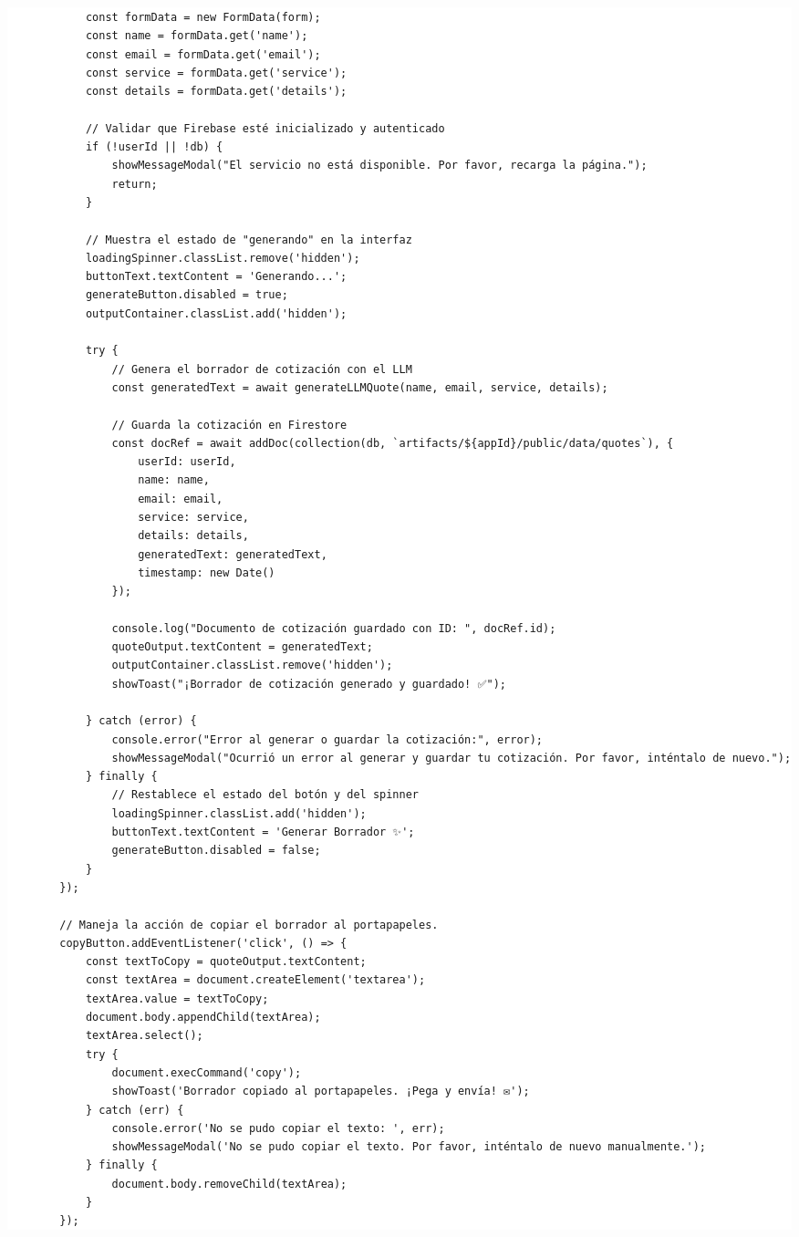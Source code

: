                 const formData = new FormData(form);
                const name = formData.get('name');
                const email = formData.get('email');
                const service = formData.get('service');
                const details = formData.get('details');

                // Validar que Firebase esté inicializado y autenticado
                if (!userId || !db) {
                    showMessageModal("El servicio no está disponible. Por favor, recarga la página.");
                    return;
                }
                
                // Muestra el estado de "generando" en la interfaz
                loadingSpinner.classList.remove('hidden');
                buttonText.textContent = 'Generando...';
                generateButton.disabled = true;
                outputContainer.classList.add('hidden');

                try {
                    // Genera el borrador de cotización con el LLM
                    const generatedText = await generateLLMQuote(name, email, service, details);

                    // Guarda la cotización en Firestore
                    const docRef = await addDoc(collection(db, `artifacts/${appId}/public/data/quotes`), {
                        userId: userId,
                        name: name,
                        email: email,
                        service: service,
                        details: details,
                        generatedText: generatedText,
                        timestamp: new Date()
                    });
                    
                    console.log("Documento de cotización guardado con ID: ", docRef.id);
                    quoteOutput.textContent = generatedText;
                    outputContainer.classList.remove('hidden');
                    showToast("¡Borrador de cotización generado y guardado! ✅");

                } catch (error) {
                    console.error("Error al generar o guardar la cotización:", error);
                    showMessageModal("Ocurrió un error al generar y guardar tu cotización. Por favor, inténtalo de nuevo.");
                } finally {
                    // Restablece el estado del botón y del spinner
                    loadingSpinner.classList.add('hidden');
                    buttonText.textContent = 'Generar Borrador ✨';
                    generateButton.disabled = false;
                }
            });

            // Maneja la acción de copiar el borrador al portapapeles.
            copyButton.addEventListener('click', () => {
                const textToCopy = quoteOutput.textContent;
                const textArea = document.createElement('textarea');
                textArea.value = textToCopy;
                document.body.appendChild(textArea);
                textArea.select();
                try {
                    document.execCommand('copy');
                    showToast('Borrador copiado al portapapeles. ¡Pega y envía! ✉️');
                } catch (err) {
                    console.error('No se pudo copiar el texto: ', err);
                    showMessageModal('No se pudo copiar el texto. Por favor, inténtalo de nuevo manualmente.');
                } finally {
                    document.body.removeChild(textArea);
                }
            });